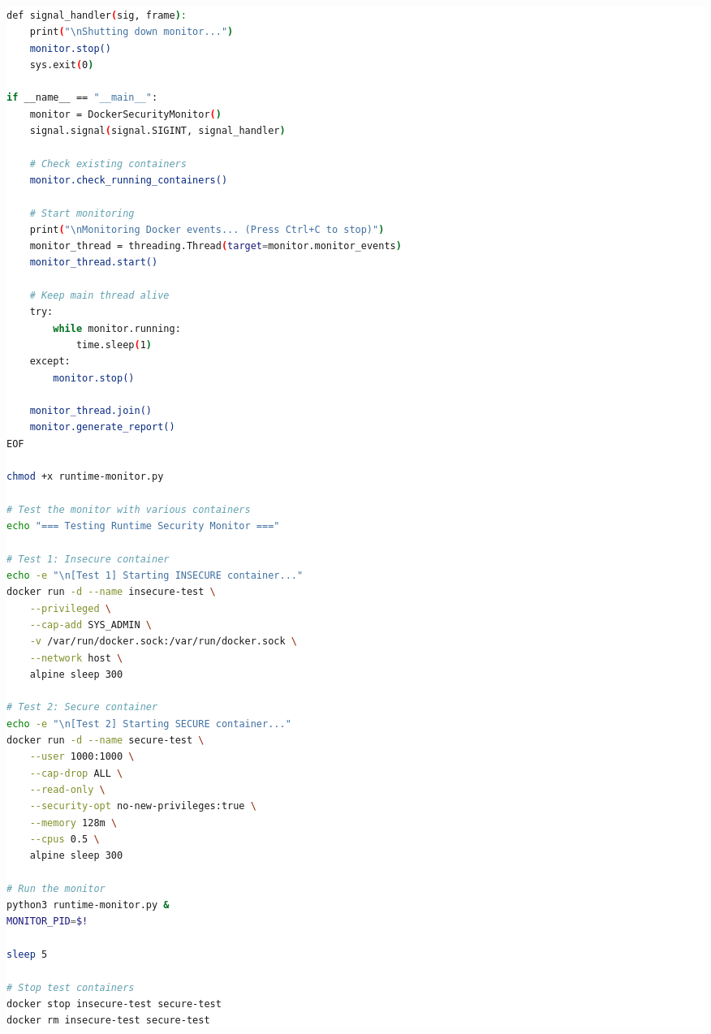 ```bash
def signal_handler(sig, frame):
    print("\nShutting down monitor...")
    monitor.stop()
    sys.exit(0)

if __name__ == "__main__":
    monitor = DockerSecurityMonitor()
    signal.signal(signal.SIGINT, signal_handler)
    
    # Check existing containers
    monitor.check_running_containers()
    
    # Start monitoring
    print("\nMonitoring Docker events... (Press Ctrl+C to stop)")
    monitor_thread = threading.Thread(target=monitor.monitor_events)
    monitor_thread.start()
    
    # Keep main thread alive
    try:
        while monitor.running:
            time.sleep(1)
    except:
        monitor.stop()
    
    monitor_thread.join()
    monitor.generate_report()
EOF

chmod +x runtime-monitor.py

# Test the monitor with various containers
echo "=== Testing Runtime Security Monitor ==="

# Test 1: Insecure container
echo -e "\n[Test 1] Starting INSECURE container..."
docker run -d --name insecure-test \
    --privileged \
    --cap-add SYS_ADMIN \
    -v /var/run/docker.sock:/var/run/docker.sock \
    --network host \
    alpine sleep 300

# Test 2: Secure container
echo -e "\n[Test 2] Starting SECURE container..."
docker run -d --name secure-test \
    --user 1000:1000 \
    --cap-drop ALL \
    --read-only \
    --security-opt no-new-privileges:true \
    --memory 128m \
    --cpus 0.5 \
    alpine sleep 300

# Run the monitor
python3 runtime-monitor.py &
MONITOR_PID=$!

sleep 5

# Stop test containers
docker stop insecure-test secure-test
docker rm insecure-test secure-test

```